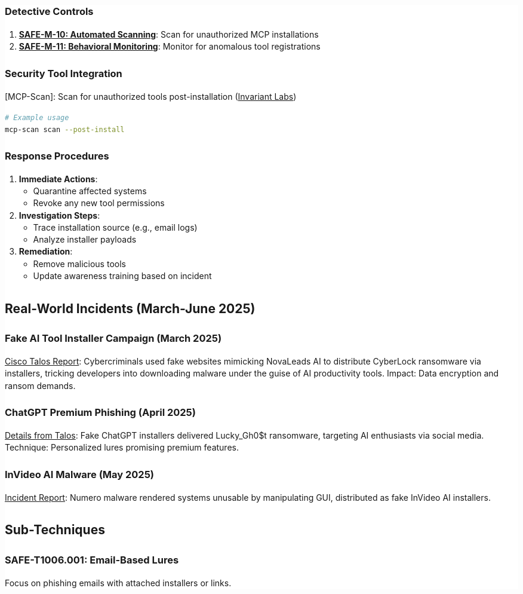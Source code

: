 ### Detective Controls
1. **[SAFE-M-10: Automated Scanning](../../mitigations/SAFE-M-10/README.md)**: Scan for unauthorized MCP installations
2. **[SAFE-M-11: Behavioral Monitoring](../../mitigations/SAFE-M-11/README.md)**: Monitor for anomalous tool registrations

### Security Tool Integration
[MCP-Scan]: Scan for unauthorized tools post-installation ([Invariant Labs](https://invariantlabs.ai/blog/introducing-mcp-scan))

```bash
# Example usage
mcp-scan scan --post-install
```

### Response Procedures
1. **Immediate Actions**:
   - Quarantine affected systems
   - Revoke any new tool permissions
2. **Investigation Steps**:
   - Trace installation source (e.g., email logs)
   - Analyze installer payloads
3. **Remediation**:
   - Remove malicious tools
   - Update awareness training based on incident

## Real-World Incidents (March-June 2025)

### Fake AI Tool Installer Campaign (March 2025)
[Cisco Talos Report](https://innovatecybersecurity.com/security-threat-advisory/weekly-top-10-06-02-2025-threat-actors-abuse-google-apps-script-in-evasive-phishing-attacks-cybercriminals-camouflaging-threats-as-ai-tool-installers-mark-your-calendar-apt41-innovative-tactics/): Cybercriminals used fake websites mimicking NovaLeads AI to distribute CyberLock ransomware via installers, tricking developers into downloading malware under the guise of AI productivity tools. Impact: Data encryption and ransom demands.

### ChatGPT Premium Phishing (April 2025)
[Details from Talos](https://blog.talosintelligence.com/ai-tool-installer-malware/): Fake ChatGPT installers delivered Lucky_Gh0$t ransomware, targeting AI enthusiasts via social media. Technique: Personalized lures promising premium features.

### InVideo AI Malware (May 2025)
[Incident Report](https://innovatecybersecurity.com/security-threat-advisory/weekly-top-10-06-02-2025-threat-actors-abuse-google-apps-script-in-evasive-phishing-attacks-cybercriminals-camouflaging-threats-as-ai-tool-installers-mark-your-calendar-apt41-innovative-tactics/): Numero malware rendered systems unusable by manipulating GUI, distributed as fake InVideo AI installers.

## Sub-Techniques
### SAFE-T1006.001: Email-Based Lures
Focus on phishing emails with attached installers or links.
